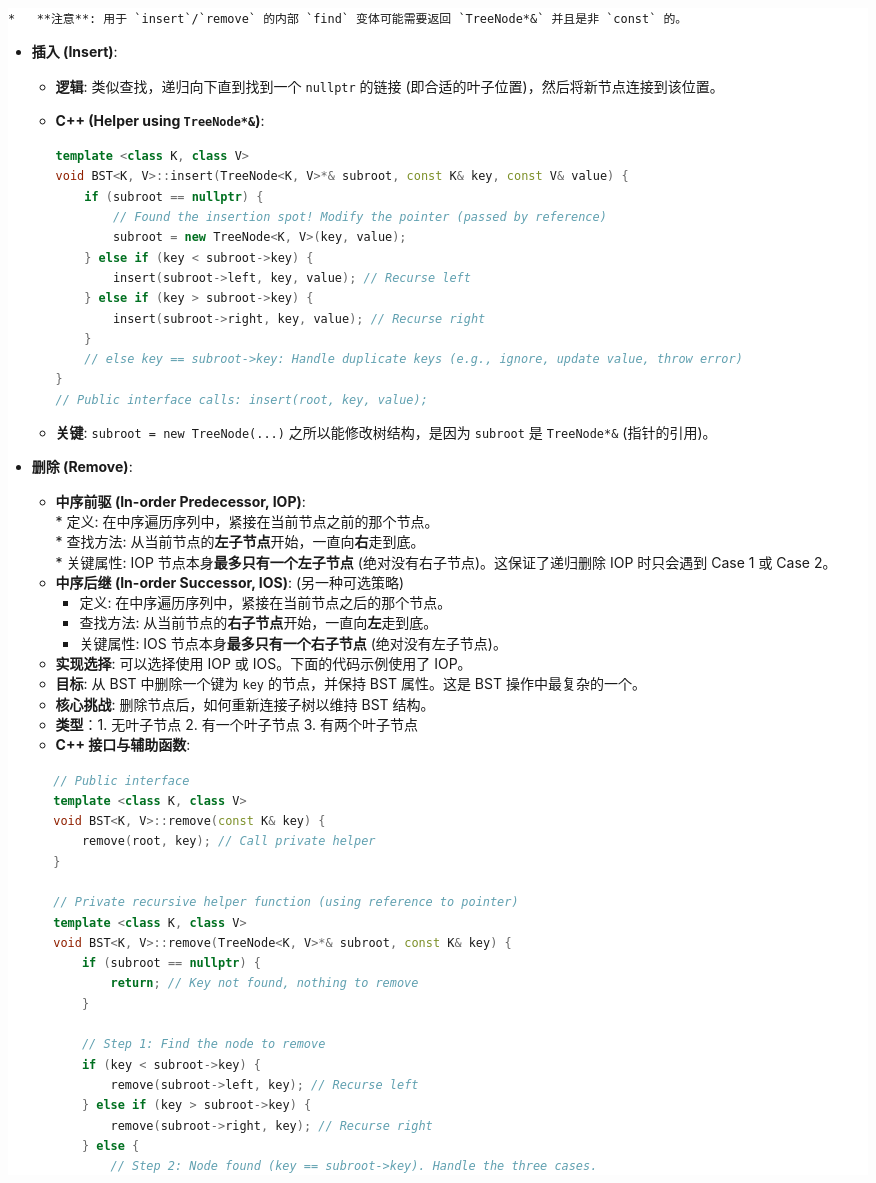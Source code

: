     *   **注意**: 用于 `insert`/`remove` 的内部 `find` 变体可能需要返回 `TreeNode*&` 并且是非 `const` 的。

*   **插入 (Insert)**:
    *   **逻辑**: 类似查找，递归向下直到找到一个 `nullptr` 的链接 (即合适的叶子位置)，然后将新节点连接到该位置。
    *   **C++ (Helper using `TreeNode*&`)**:

        ```cpp
        template <class K, class V>
        void BST<K, V>::insert(TreeNode<K, V>*& subroot, const K& key, const V& value) {
            if (subroot == nullptr) {
                // Found the insertion spot! Modify the pointer (passed by reference)
                subroot = new TreeNode<K, V>(key, value);
            } else if (key < subroot->key) {
                insert(subroot->left, key, value); // Recurse left
            } else if (key > subroot->key) {
                insert(subroot->right, key, value); // Recurse right
            }
            // else key == subroot->key: Handle duplicate keys (e.g., ignore, update value, throw error)
        }
        // Public interface calls: insert(root, key, value);
        ```

    *   **关键**: `subroot = new TreeNode(...)` 之所以能修改树结构，是因为 `subroot` 是 `TreeNode*&` (指针的引用)。


*   **删除 (Remove)**:
     *   **中序前驱 (In-order Predecessor, IOP)**:  
        * 定义: 在中序遍历序列中，紧接在当前节点之前的那个节点。  
        * 查找方法: 从当前节点的**左子节点**开始，一直向**右**走到底。  
        * 关键属性: IOP 节点本身**最多只有一个左子节点** (绝对没有右子节点)。这保证了递归删除 IOP 时只会遇到 Case 1 或 Case 2。
    *   **中序后继 (In-order Successor, IOS)**: (另一种可选策略)
        * 定义: 在中序遍历序列中，紧接在当前节点之后的那个节点。
        * 查找方法: 从当前节点的**右子节点**开始，一直向**左**走到底。
        * 关键属性: IOS 节点本身**最多只有一个右子节点** (绝对没有左子节点)。
    *   **实现选择**: 可以选择使用 IOP 或 IOS。下面的代码示例使用了 IOP。
    *   **目标**: 从 BST 中删除一个键为 `key` 的节点，并保持 BST 属性。这是 BST 操作中最复杂的一个。
    *   **核心挑战**: 删除节点后，如何重新连接子树以维持 BST 结构。
    *   **类型**：1. 无叶子节点 2. 有一个叶子节点 3. 有两个叶子节点
    *   **C++ 接口与辅助函数**:

     ```cpp
        // Public interface
        template <class K, class V>
        void BST<K, V>::remove(const K& key) {
            remove(root, key); // Call private helper
        }

        // Private recursive helper function (using reference to pointer)
        template <class K, class V>
        void BST<K, V>::remove(TreeNode<K, V>*& subroot, const K& key) {
            if (subroot == nullptr) {
                return; // Key not found, nothing to remove
            }

            // Step 1: Find the node to remove
            if (key < subroot->key) {
                remove(subroot->left, key); // Recurse left
            } else if (key > subroot->key) {
                remove(subroot->right, key); // Recurse right
            } else {
                // Step 2: Node found (key == subroot->key). Handle the three cases.
